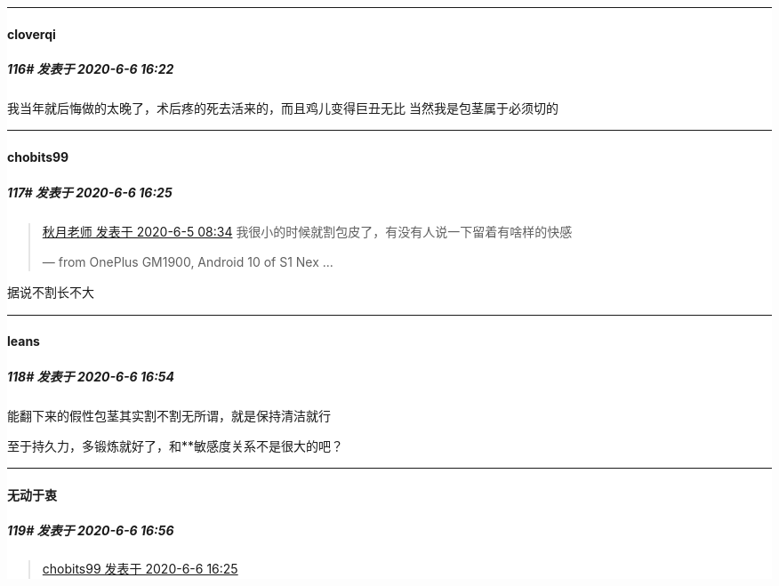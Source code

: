 
-----

####  cloverqi  
##### 116#       发表于 2020-6-6 16:22




我当年就后悔做的太晚了，术后疼的死去活来的，而且鸡儿变得巨丑无比
当然我是包茎属于必须切的







-----

####  chobits99  
##### 117#       发表于 2020-6-6 16:25



<blockquote><a href="httphttps://bbs.saraba1st.com/2b/forum.php?mod=redirect&amp;goto=findpost&amp;pid=47682885&amp;ptid=1939687" target="_blank">秋月老师 发表于 2020-6-5 08:34</a>
我很小的时候就割包皮了，有没有人说一下留着有啥样的快感

— from OnePlus GM1900, Android 10 of S1 Nex ...</blockquote>
据说不割长不大







-----

####  leans  
##### 118#       发表于 2020-6-6 16:54




能翻下来的假性包茎其实割不割无所谓，就是保持清洁就行


至于持久力，多锻炼就好了，和**敏感度关系不是很大的吧？







-----

####  无动于衷  
##### 119#       发表于 2020-6-6 16:56



<blockquote><a href="httphttps://bbs.saraba1st.com/2b/forum.php?mod=redirect&amp;goto=findpost&amp;pid=47698890&amp;ptid=1939687" target="_blank">chobits99 发表于 2020-6-6 16:25</a>
